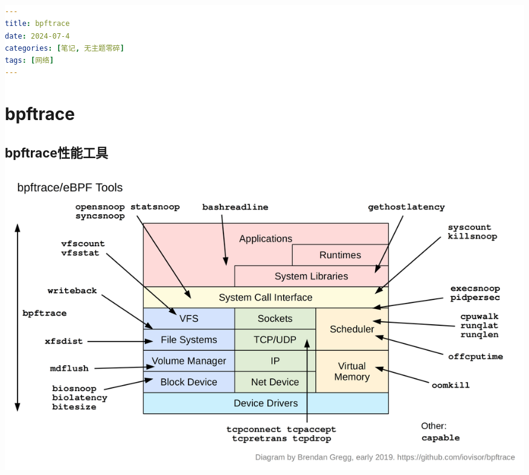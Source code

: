 ```yaml
---
title: bpftrace
date: 2024-07-4
categories: [笔记, 无主题零碎]
tags: [网络]
---
```


# bpftrace

## bpftrace性能工具
![bpftrace_tools_early2019.png](/commons/其他/image/bpftrace_tools_early2019.png)
